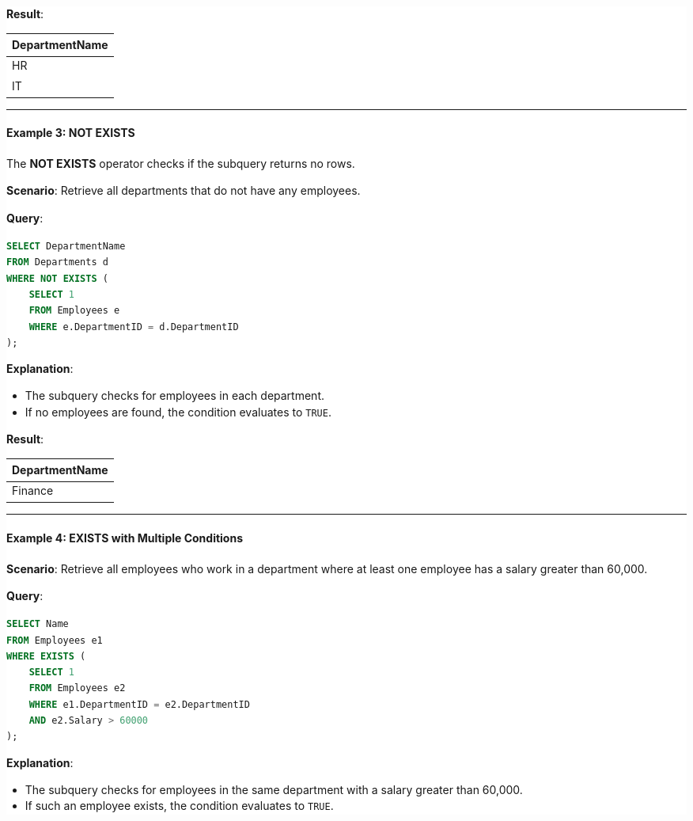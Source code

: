 **Result**:

| DepartmentName |
|----------------|
| HR             |
| IT             |

---

#### **Example 3: NOT EXISTS**
The **NOT EXISTS** operator checks if the subquery returns no rows.

**Scenario**: Retrieve all departments that do not have any employees.

**Query**:
```sql
SELECT DepartmentName
FROM Departments d
WHERE NOT EXISTS (
    SELECT 1
    FROM Employees e
    WHERE e.DepartmentID = d.DepartmentID
);
```

**Explanation**:
- The subquery checks for employees in each department.
- If no employees are found, the condition evaluates to `TRUE`.

**Result**:

| DepartmentName |
|----------------|
| Finance        |

---

#### **Example 4: EXISTS with Multiple Conditions**
**Scenario**: Retrieve all employees who work in a department where at least one employee has a salary greater than 60,000.

**Query**:
```sql
SELECT Name
FROM Employees e1
WHERE EXISTS (
    SELECT 1
    FROM Employees e2
    WHERE e1.DepartmentID = e2.DepartmentID
    AND e2.Salary > 60000
);
```

**Explanation**:
- The subquery checks for employees in the same department with a salary greater than 60,000.
- If such an employee exists, the condition evaluates to `TRUE`.
